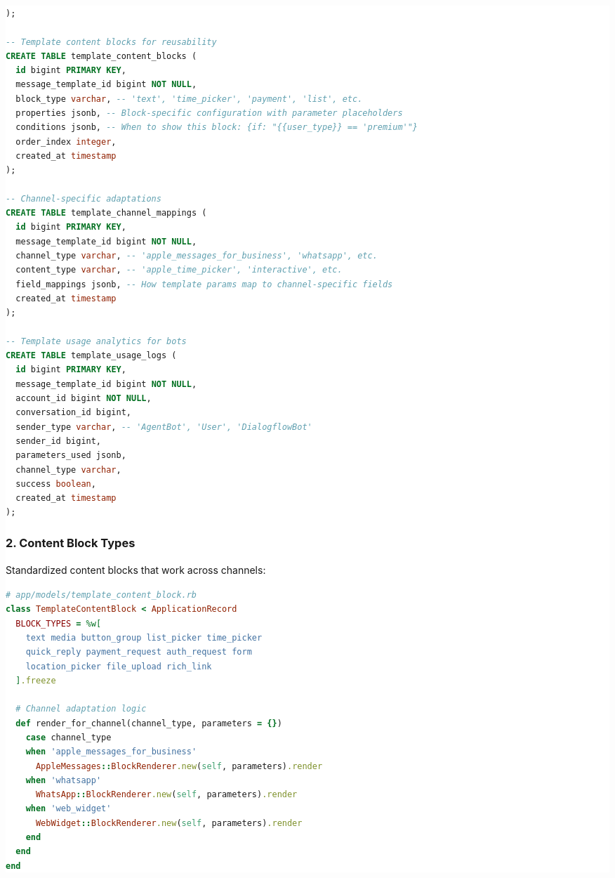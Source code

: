 ```sql
);

-- Template content blocks for reusability
CREATE TABLE template_content_blocks (
  id bigint PRIMARY KEY,
  message_template_id bigint NOT NULL,
  block_type varchar, -- 'text', 'time_picker', 'payment', 'list', etc.
  properties jsonb, -- Block-specific configuration with parameter placeholders
  conditions jsonb, -- When to show this block: {if: "{{user_type}} == 'premium'"}
  order_index integer,
  created_at timestamp
);

-- Channel-specific adaptations
CREATE TABLE template_channel_mappings (
  id bigint PRIMARY KEY,
  message_template_id bigint NOT NULL,
  channel_type varchar, -- 'apple_messages_for_business', 'whatsapp', etc.
  content_type varchar, -- 'apple_time_picker', 'interactive', etc.
  field_mappings jsonb, -- How template params map to channel-specific fields
  created_at timestamp
);

-- Template usage analytics for bots
CREATE TABLE template_usage_logs (
  id bigint PRIMARY KEY,
  message_template_id bigint NOT NULL,
  account_id bigint NOT NULL,
  conversation_id bigint,
  sender_type varchar, -- 'AgentBot', 'User', 'DialogflowBot'
  sender_id bigint,
  parameters_used jsonb,
  channel_type varchar,
  success boolean,
  created_at timestamp
);
```

### 2. Content Block Types

Standardized content blocks that work across channels:

```ruby
# app/models/template_content_block.rb
class TemplateContentBlock < ApplicationRecord
  BLOCK_TYPES = %w[
    text media button_group list_picker time_picker
    quick_reply payment_request auth_request form
    location_picker file_upload rich_link
  ].freeze

  # Channel adaptation logic
  def render_for_channel(channel_type, parameters = {})
    case channel_type
    when 'apple_messages_for_business'
      AppleMessages::BlockRenderer.new(self, parameters).render
    when 'whatsapp'
      WhatsApp::BlockRenderer.new(self, parameters).render
    when 'web_widget'
      WebWidget::BlockRenderer.new(self, parameters).render
    end
  end
end
```
